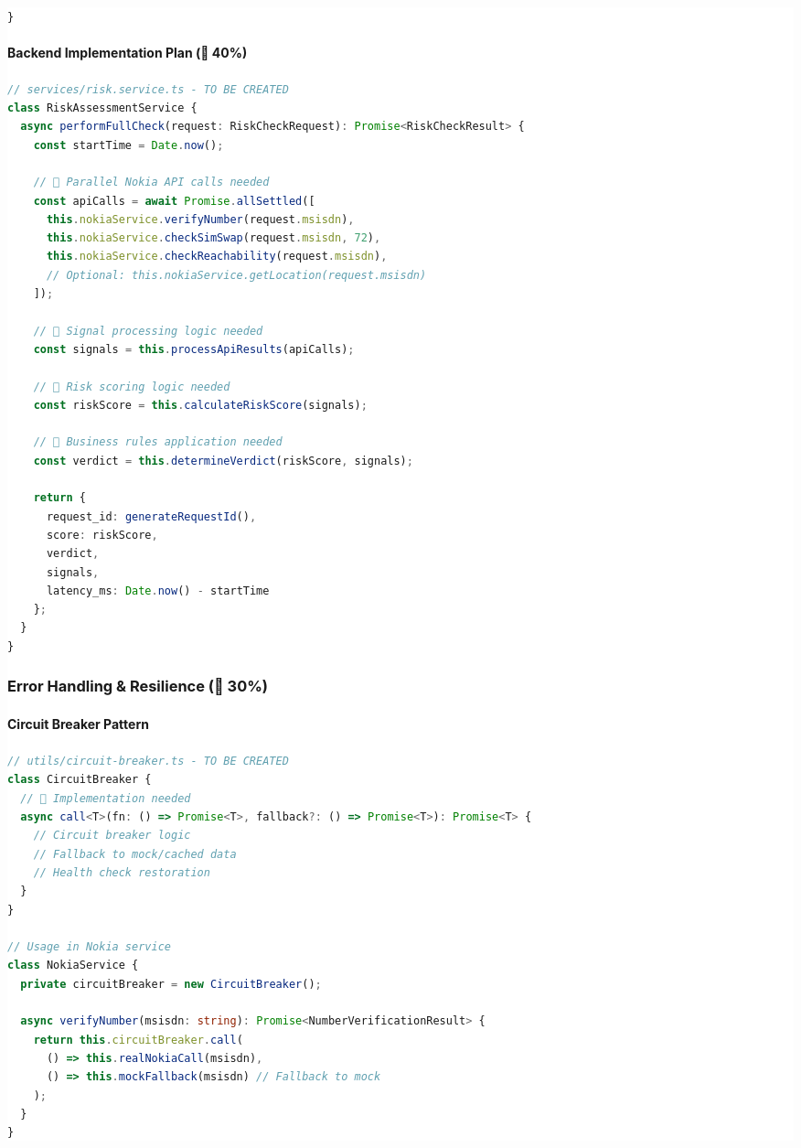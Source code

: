 ```typescript
}
```

#### Backend Implementation Plan (🔴 40%)
```typescript
// services/risk.service.ts - TO BE CREATED
class RiskAssessmentService {
  async performFullCheck(request: RiskCheckRequest): Promise<RiskCheckResult> {
    const startTime = Date.now();
    
    // 🔴 Parallel Nokia API calls needed
    const apiCalls = await Promise.allSettled([
      this.nokiaService.verifyNumber(request.msisdn),
      this.nokiaService.checkSimSwap(request.msisdn, 72),
      this.nokiaService.checkReachability(request.msisdn),
      // Optional: this.nokiaService.getLocation(request.msisdn)
    ]);
    
    // 🔴 Signal processing logic needed
    const signals = this.processApiResults(apiCalls);
    
    // 🔴 Risk scoring logic needed
    const riskScore = this.calculateRiskScore(signals);
    
    // 🔴 Business rules application needed
    const verdict = this.determineVerdict(riskScore, signals);
    
    return {
      request_id: generateRequestId(),
      score: riskScore,
      verdict,
      signals,
      latency_ms: Date.now() - startTime
    };
  }
}
```

### Error Handling & Resilience (🔴 30%)

#### Circuit Breaker Pattern
```typescript
// utils/circuit-breaker.ts - TO BE CREATED
class CircuitBreaker {
  // 🔴 Implementation needed
  async call<T>(fn: () => Promise<T>, fallback?: () => Promise<T>): Promise<T> {
    // Circuit breaker logic
    // Fallback to mock/cached data
    // Health check restoration
  }
}

// Usage in Nokia service
class NokiaService {
  private circuitBreaker = new CircuitBreaker();
  
  async verifyNumber(msisdn: string): Promise<NumberVerificationResult> {
    return this.circuitBreaker.call(
      () => this.realNokiaCall(msisdn),
      () => this.mockFallback(msisdn) // Fallback to mock
    );
  }
}
```